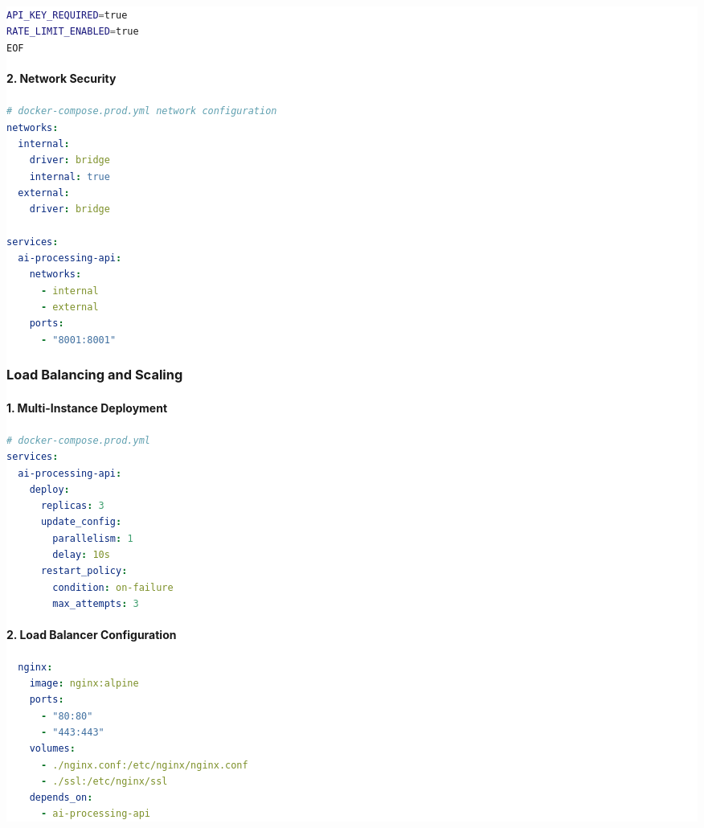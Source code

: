 ```bash
API_KEY_REQUIRED=true
RATE_LIMIT_ENABLED=true
EOF
```

#### 2. Network Security
```yaml
# docker-compose.prod.yml network configuration
networks:
  internal:
    driver: bridge
    internal: true
  external:
    driver: bridge

services:
  ai-processing-api:
    networks:
      - internal
      - external
    ports:
      - "8001:8001"
```

### Load Balancing and Scaling

#### 1. Multi-Instance Deployment
```yaml
# docker-compose.prod.yml
services:
  ai-processing-api:
    deploy:
      replicas: 3
      update_config:
        parallelism: 1
        delay: 10s
      restart_policy:
        condition: on-failure
        max_attempts: 3
```

#### 2. Load Balancer Configuration
```yaml
  nginx:
    image: nginx:alpine
    ports:
      - "80:80"
      - "443:443"
    volumes:
      - ./nginx.conf:/etc/nginx/nginx.conf
      - ./ssl:/etc/nginx/ssl
    depends_on:
      - ai-processing-api
```
